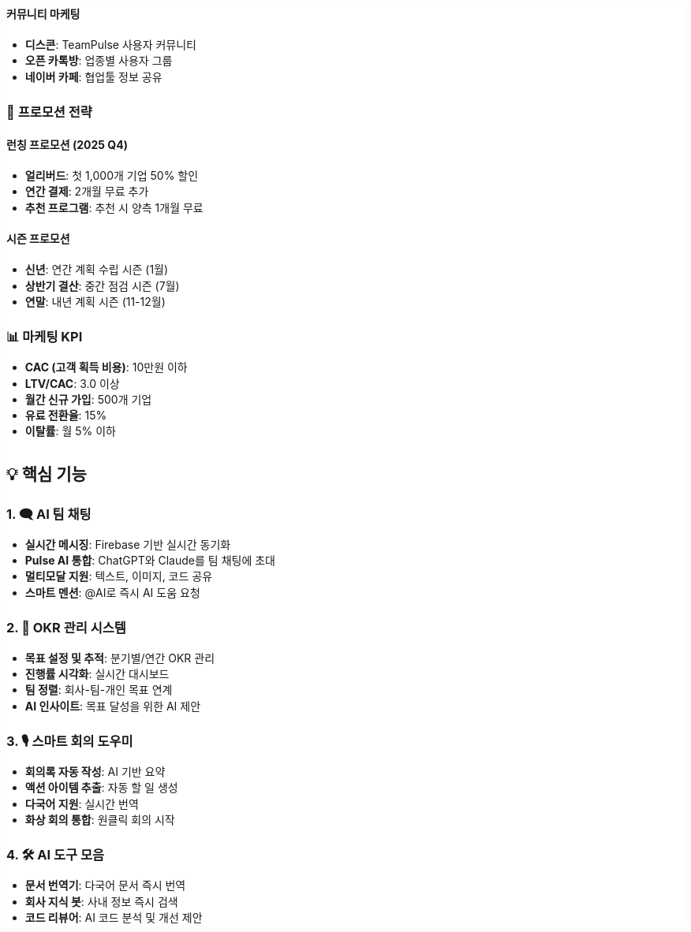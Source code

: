 #### 커뮤니티 마케팅
- **디스콘**: TeamPulse 사용자 커뮤니티
- **오픈 카톡방**: 업종별 사용자 그룹
- **네이버 카페**: 협업툴 정보 공유

### 🎁 **프로모션 전략**

#### 런칭 프로모션 (2025 Q4)
- **얼리버드**: 첫 1,000개 기업 50% 할인
- **연간 결제**: 2개월 무료 추가
- **추천 프로그램**: 추천 시 양측 1개월 무료

#### 시즌 프로모션
- **신년**: 연간 계획 수립 시즌 (1월)
- **상반기 결산**: 중간 점검 시즌 (7월)
- **연말**: 내년 계획 시즌 (11-12월)

### 📊 **마케팅 KPI**
- **CAC (고객 획득 비용)**: 10만원 이하
- **LTV/CAC**: 3.0 이상
- **월간 신규 가입**: 500개 기업
- **유료 전환율**: 15%
- **이탈률**: 월 5% 이하

## 💡 핵심 기능

### 1. 🗨️ **AI 팀 채팅**
- **실시간 메시징**: Firebase 기반 실시간 동기화
- **Pulse AI 통합**: ChatGPT와 Claude를 팀 채팅에 초대
- **멀티모달 지원**: 텍스트, 이미지, 코드 공유
- **스마트 멘션**: @AI로 즉시 AI 도움 요청

### 2. 🎯 **OKR 관리 시스템**
- **목표 설정 및 추적**: 분기별/연간 OKR 관리
- **진행률 시각화**: 실시간 대시보드
- **팀 정렬**: 회사-팀-개인 목표 연계
- **AI 인사이트**: 목표 달성을 위한 AI 제안

### 3. 🎙️ **스마트 회의 도우미**
- **회의록 자동 작성**: AI 기반 요약
- **액션 아이템 추출**: 자동 할 일 생성
- **다국어 지원**: 실시간 번역
- **화상 회의 통합**: 원클릭 회의 시작

### 4. 🛠️ **AI 도구 모음**
- **문서 번역기**: 다국어 문서 즉시 번역
- **회사 지식 봇**: 사내 정보 즉시 검색
- **코드 리뷰어**: AI 코드 분석 및 개선 제안

